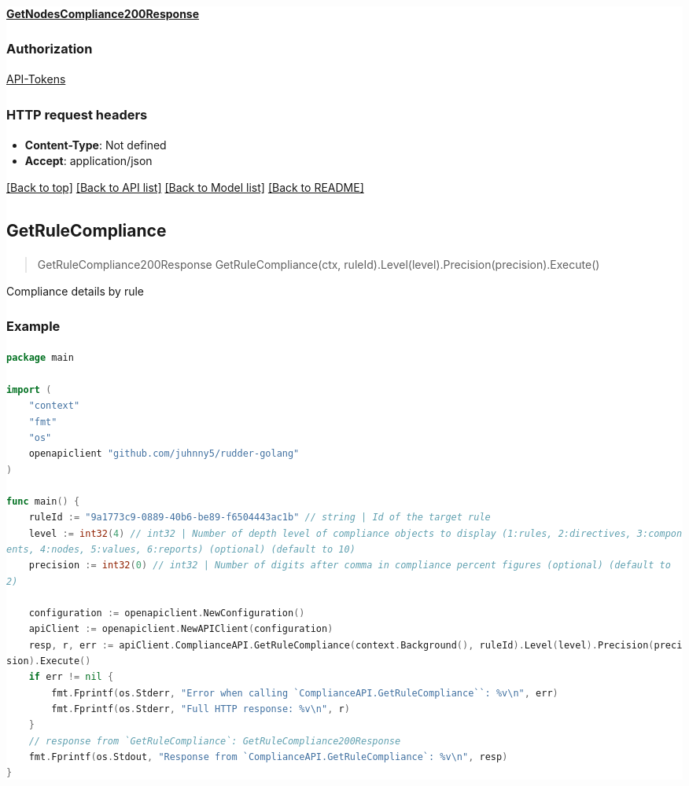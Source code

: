 [**GetNodesCompliance200Response**](GetNodesCompliance200Response.md)

### Authorization

[API-Tokens](../README.md#API-Tokens)

### HTTP request headers

- **Content-Type**: Not defined
- **Accept**: application/json

[[Back to top]](#) [[Back to API list]](../README.md#documentation-for-api-endpoints)
[[Back to Model list]](../README.md#documentation-for-models)
[[Back to README]](../README.md)


## GetRuleCompliance

> GetRuleCompliance200Response GetRuleCompliance(ctx, ruleId).Level(level).Precision(precision).Execute()

Compliance details by rule



### Example

```go
package main

import (
	"context"
	"fmt"
	"os"
	openapiclient "github.com/juhnny5/rudder-golang"
)

func main() {
	ruleId := "9a1773c9-0889-40b6-be89-f6504443ac1b" // string | Id of the target rule
	level := int32(4) // int32 | Number of depth level of compliance objects to display (1:rules, 2:directives, 3:components, 4:nodes, 5:values, 6:reports) (optional) (default to 10)
	precision := int32(0) // int32 | Number of digits after comma in compliance percent figures (optional) (default to 2)

	configuration := openapiclient.NewConfiguration()
	apiClient := openapiclient.NewAPIClient(configuration)
	resp, r, err := apiClient.ComplianceAPI.GetRuleCompliance(context.Background(), ruleId).Level(level).Precision(precision).Execute()
	if err != nil {
		fmt.Fprintf(os.Stderr, "Error when calling `ComplianceAPI.GetRuleCompliance``: %v\n", err)
		fmt.Fprintf(os.Stderr, "Full HTTP response: %v\n", r)
	}
	// response from `GetRuleCompliance`: GetRuleCompliance200Response
	fmt.Fprintf(os.Stdout, "Response from `ComplianceAPI.GetRuleCompliance`: %v\n", resp)
}
```
